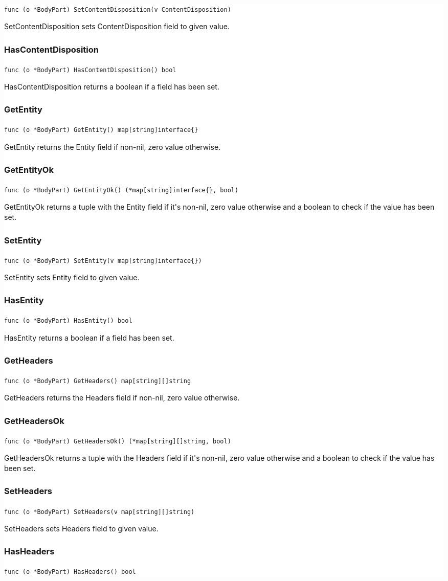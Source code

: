 `func (o *BodyPart) SetContentDisposition(v ContentDisposition)`

SetContentDisposition sets ContentDisposition field to given value.

### HasContentDisposition

`func (o *BodyPart) HasContentDisposition() bool`

HasContentDisposition returns a boolean if a field has been set.

### GetEntity

`func (o *BodyPart) GetEntity() map[string]interface{}`

GetEntity returns the Entity field if non-nil, zero value otherwise.

### GetEntityOk

`func (o *BodyPart) GetEntityOk() (*map[string]interface{}, bool)`

GetEntityOk returns a tuple with the Entity field if it's non-nil, zero value otherwise
and a boolean to check if the value has been set.

### SetEntity

`func (o *BodyPart) SetEntity(v map[string]interface{})`

SetEntity sets Entity field to given value.

### HasEntity

`func (o *BodyPart) HasEntity() bool`

HasEntity returns a boolean if a field has been set.

### GetHeaders

`func (o *BodyPart) GetHeaders() map[string][]string`

GetHeaders returns the Headers field if non-nil, zero value otherwise.

### GetHeadersOk

`func (o *BodyPart) GetHeadersOk() (*map[string][]string, bool)`

GetHeadersOk returns a tuple with the Headers field if it's non-nil, zero value otherwise
and a boolean to check if the value has been set.

### SetHeaders

`func (o *BodyPart) SetHeaders(v map[string][]string)`

SetHeaders sets Headers field to given value.

### HasHeaders

`func (o *BodyPart) HasHeaders() bool`
